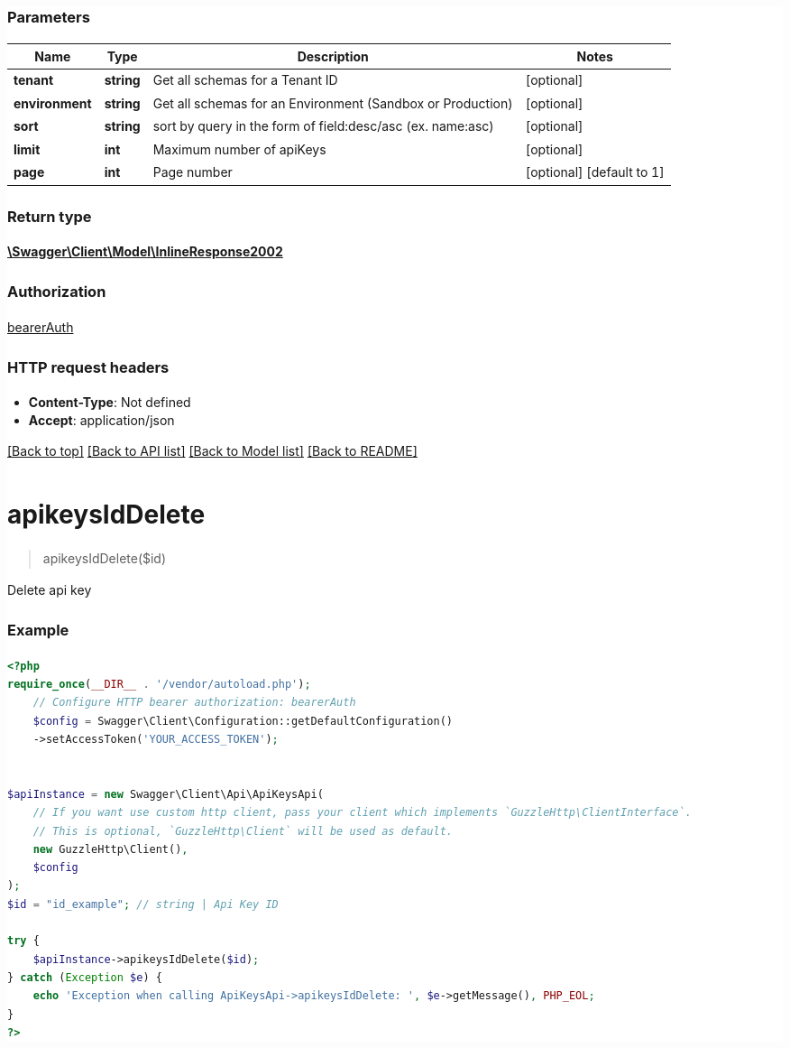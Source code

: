 ### Parameters

Name | Type | Description  | Notes
------------- | ------------- | ------------- | -------------
 **tenant** | **string**| Get all schemas for a Tenant ID | [optional]
 **environment** | **string**| Get all schemas for an Environment (Sandbox or Production) | [optional]
 **sort** | **string**| sort by query in the form of field:desc/asc (ex. name:asc) | [optional]
 **limit** | **int**| Maximum number of apiKeys | [optional]
 **page** | **int**| Page number | [optional] [default to 1]

### Return type

[**\Swagger\Client\Model\InlineResponse2002**](../Model/InlineResponse2002.md)

### Authorization

[bearerAuth](../../README.md#bearerAuth)

### HTTP request headers

 - **Content-Type**: Not defined
 - **Accept**: application/json

[[Back to top]](#) [[Back to API list]](../../README.md#documentation-for-api-endpoints) [[Back to Model list]](../../README.md#documentation-for-models) [[Back to README]](../../README.md)

# **apikeysIdDelete**
> apikeysIdDelete($id)

Delete api key

### Example
```php
<?php
require_once(__DIR__ . '/vendor/autoload.php');
    // Configure HTTP bearer authorization: bearerAuth
    $config = Swagger\Client\Configuration::getDefaultConfiguration()
    ->setAccessToken('YOUR_ACCESS_TOKEN');


$apiInstance = new Swagger\Client\Api\ApiKeysApi(
    // If you want use custom http client, pass your client which implements `GuzzleHttp\ClientInterface`.
    // This is optional, `GuzzleHttp\Client` will be used as default.
    new GuzzleHttp\Client(),
    $config
);
$id = "id_example"; // string | Api Key ID

try {
    $apiInstance->apikeysIdDelete($id);
} catch (Exception $e) {
    echo 'Exception when calling ApiKeysApi->apikeysIdDelete: ', $e->getMessage(), PHP_EOL;
}
?>
```
